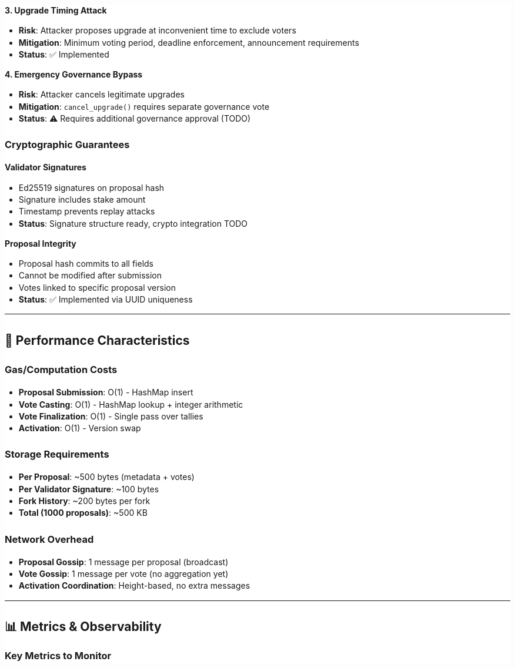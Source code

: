 **3. Upgrade Timing Attack**
- **Risk**: Attacker proposes upgrade at inconvenient time to exclude voters
- **Mitigation**: Minimum voting period, deadline enforcement, announcement requirements
- **Status**: ✅ Implemented

**4. Emergency Governance Bypass**
- **Risk**: Attacker cancels legitimate upgrades
- **Mitigation**: `cancel_upgrade()` requires separate governance vote
- **Status**: ⚠️ Requires additional governance approval (TODO)

### Cryptographic Guarantees

**Validator Signatures**
- Ed25519 signatures on proposal hash
- Signature includes stake amount
- Timestamp prevents replay attacks
- **Status**: Signature structure ready, crypto integration TODO

**Proposal Integrity**
- Proposal hash commits to all fields
- Cannot be modified after submission
- Votes linked to specific proposal version
- **Status**: ✅ Implemented via UUID uniqueness

---

## 🚀 Performance Characteristics

### Gas/Computation Costs
- **Proposal Submission**: O(1) - HashMap insert
- **Vote Casting**: O(1) - HashMap lookup + integer arithmetic
- **Vote Finalization**: O(1) - Single pass over tallies
- **Activation**: O(1) - Version swap

### Storage Requirements
- **Per Proposal**: ~500 bytes (metadata + votes)
- **Per Validator Signature**: ~100 bytes
- **Fork History**: ~200 bytes per fork
- **Total (1000 proposals)**: ~500 KB

### Network Overhead
- **Proposal Gossip**: 1 message per proposal (broadcast)
- **Vote Gossip**: 1 message per vote (no aggregation yet)
- **Activation Coordination**: Height-based, no extra messages

---

## 📊 Metrics & Observability

### Key Metrics to Monitor
